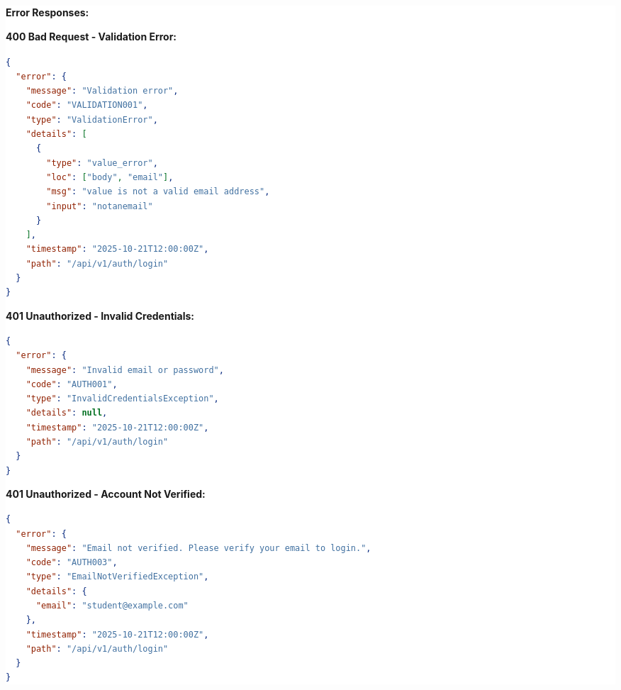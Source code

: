 **Error Responses:**

**400 Bad Request - Validation Error:**

```json
{
  "error": {
    "message": "Validation error",
    "code": "VALIDATION001",
    "type": "ValidationError",
    "details": [
      {
        "type": "value_error",
        "loc": ["body", "email"],
        "msg": "value is not a valid email address",
        "input": "notanemail"
      }
    ],
    "timestamp": "2025-10-21T12:00:00Z",
    "path": "/api/v1/auth/login"
  }
}
```

**401 Unauthorized - Invalid Credentials:**

```json
{
  "error": {
    "message": "Invalid email or password",
    "code": "AUTH001",
    "type": "InvalidCredentialsException",
    "details": null,
    "timestamp": "2025-10-21T12:00:00Z",
    "path": "/api/v1/auth/login"
  }
}
```

**401 Unauthorized - Account Not Verified:**

```json
{
  "error": {
    "message": "Email not verified. Please verify your email to login.",
    "code": "AUTH003",
    "type": "EmailNotVerifiedException",
    "details": {
      "email": "student@example.com"
    },
    "timestamp": "2025-10-21T12:00:00Z",
    "path": "/api/v1/auth/login"
  }
}
```
